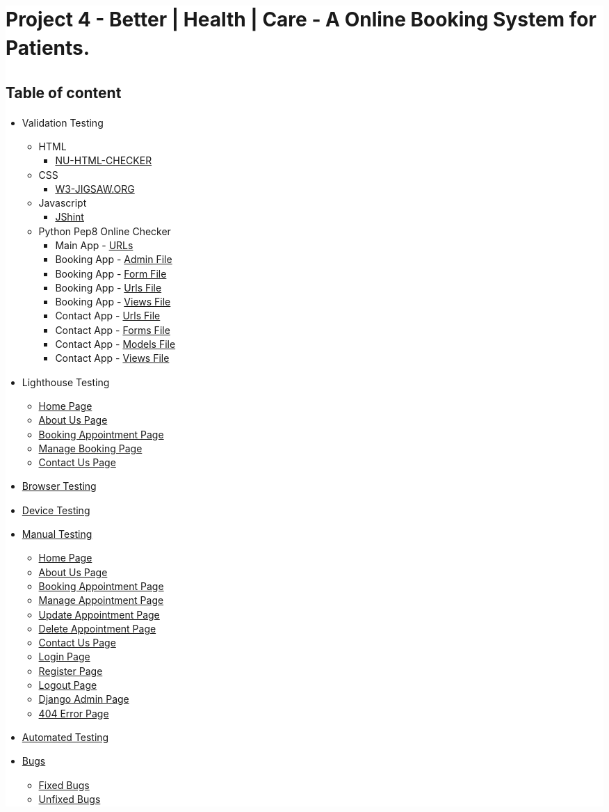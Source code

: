 # Project 4 - Better | Health | Care - A Online Booking System for Patients.

## Table of content

+ Validation Testing 
    + HTML
        + [NU-HTML-CHECKER](#html-testing-using-nu-html-checker)
    + CSS
        + [W3-JIGSAW.ORG](#css-validator-using-jigsaww3)
    + Javascript 
        + [JShint](#javascript--jquery-using-jshint)
    + Python Pep8 Online Checker
        + Main App - [URLs](#main-app---better-health-care---urls-file)
        + Booking App - [Admin File](#booking-app---admin-file)
        + Booking App - [Form File](#booking-app---form-file)
        + Booking App - [Urls File](#booking-app---urls-file)
        + Booking App - [Views File](#booking-app---views-file)
        + Contact App - [Urls File](#contact-app---urls-file)
        + Contact App - [Forms File](#contact-app---form-file)
        + Contact App - [Models File](#contact-app---models-file)
        + Contact App - [Views File](#contact-app---views-file)

    
+ Lighthouse Testing 
    + [Home Page](#lighthouse-testing---home-page)
    + [About Us Page](#lighthouse-testing---about-us-page)
    + [Booking Appointment Page](#lighthouse-testing---booking-appointment-page)
    + [Manage Booking Page](#lighthouse-testing---manage-appointment-page)
    + [Contact Us Page](#lighthouse-testing---contact-us-page)

+ [Browser Testing](#browser-testing)
+ [Device Testing](#device-testing)
+ [Manual Testing](#manual-testing)
    + [Home Page](#home-page)
    + [About Us Page](#about-us-page)
    + [Booking Appointment Page](#booking-appointment-page)
    + [Manage Appointment Page](#manage-appointment-page)
    + [Update Appointment Page](#update-appointment-page)
    + [Delete Appointment Page](#delete-appointments-page)
    + [Contact Us Page](#contact-us-page)
    + [Login Page](#login-page)
    + [Register Page](#register-page)
    + [Logout Page](#logout)
    + [Django Admin Page](#admin-page)
    + [404 Error Page](#404-error-page)

+ [Automated Testing](#automated-testing)

+ [Bugs](#bugs)
    + [Fixed Bugs](#fixed-bugs)
    + [Unfixed Bugs](#unfixed-bugs)
